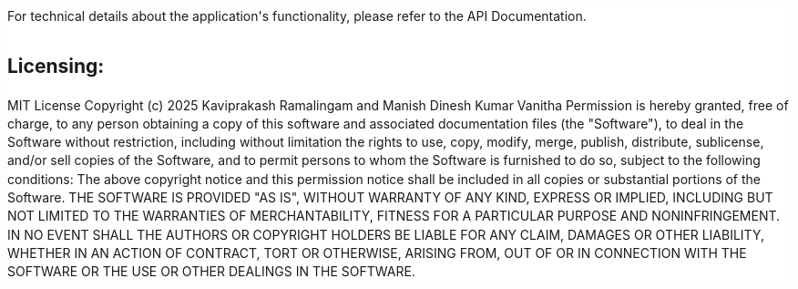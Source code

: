For technical details about the application's functionality, please refer to the API Documentation.

## Licensing:
MIT License Copyright (c) 2025 Kaviprakash Ramalingam and  Manish Dinesh Kumar Vanitha Permission is hereby granted, free of charge, to any person obtaining a copy of this software and associated documentation files (the "Software"), to deal in the Software without restriction, including without limitation the rights to use, copy, modify, merge, publish, distribute, sublicense, and/or sell copies of the Software, and to permit persons to whom the Software is furnished to do so, subject to the following conditions: The above copyright notice and this permission notice shall be included in all copies or substantial portions of the Software. THE SOFTWARE IS PROVIDED "AS IS", WITHOUT WARRANTY OF ANY KIND, EXPRESS OR IMPLIED, INCLUDING BUT NOT LIMITED TO THE WARRANTIES OF MERCHANTABILITY, FITNESS FOR A PARTICULAR PURPOSE AND NONINFRINGEMENT. IN NO EVENT SHALL THE AUTHORS OR COPYRIGHT HOLDERS BE LIABLE FOR ANY CLAIM, DAMAGES OR OTHER LIABILITY, WHETHER IN AN ACTION OF CONTRACT, TORT OR OTHERWISE, ARISING FROM, OUT OF OR IN CONNECTION WITH THE SOFTWARE OR THE USE OR OTHER DEALINGS IN THE SOFTWARE.
